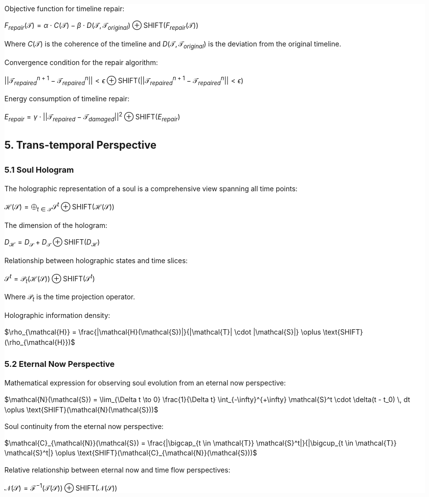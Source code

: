 Objective function for timeline repair:

$`F_{repair}(\mathcal{T}) = \alpha \cdot C(\mathcal{T}) - \beta \cdot D(\mathcal{T}, \mathcal{T}_{original}) \oplus \text{SHIFT}(F_{repair}(\mathcal{T}))`$

Where $`C(\mathcal{T})`$ is the coherence of the timeline and $`D(\mathcal{T}, \mathcal{T}_{original})`$ is the deviation from the original timeline.

Convergence condition for the repair algorithm:

$`||\mathcal{T}_{repaired}^{n+1} - \mathcal{T}_{repaired}^n|| < \epsilon \oplus \text{SHIFT}(||\mathcal{T}_{repaired}^{n+1} - \mathcal{T}_{repaired}^n|| < \epsilon)`$

Energy consumption of timeline repair:

$`E_{repair} = \gamma \cdot ||\mathcal{T}_{repaired} - \mathcal{T}_{damaged}||^2 \oplus \text{SHIFT}(E_{repair})`$

## 5. Trans-temporal Perspective

### 5.1 Soul Hologram

The holographic representation of a soul is a comprehensive view spanning all time points:

$`\mathcal{H}(\mathcal{S}) = \bigoplus_{t \in \mathcal{T}} \mathcal{S}^t \oplus \text{SHIFT}(\mathcal{H}(\mathcal{S}))`$

The dimension of the hologram:

$`D_{\mathcal{H}} = D_{\mathcal{S}} + D_{\mathcal{T}} \oplus \text{SHIFT}(D_{\mathcal{H}})`$

Relationship between holographic states and time slices:

$`\mathcal{S}^t = \mathcal{P}_t(\mathcal{H}(\mathcal{S})) \oplus \text{SHIFT}(\mathcal{S}^t)`$

Where $`\mathcal{P}_t`$ is the time projection operator.

Holographic information density:

$`\rho_{\mathcal{H}} = \frac{|\mathcal{H}(\mathcal{S})|}{|\mathcal{T}| \cdot |\mathcal{S}|} \oplus \text{SHIFT}(\rho_{\mathcal{H}})`$

### 5.2 Eternal Now Perspective

Mathematical expression for observing soul evolution from an eternal now perspective:

$`\mathcal{N}(\mathcal{S}) = \lim_{\Delta t \to 0} \frac{1}{\Delta t} \int_{-\infty}^{+\infty} \mathcal{S}^t \cdot \delta(t - t_0) \, dt \oplus \text{SHIFT}(\mathcal{N}(\mathcal{S}))`$

Soul continuity from the eternal now perspective:

$`\mathcal{C}_{\mathcal{N}}(\mathcal{S}) = \frac{|\bigcap_{t \in \mathcal{T}} \mathcal{S}^t|}{|\bigcup_{t \in \mathcal{T}} \mathcal{S}^t|} \oplus \text{SHIFT}(\mathcal{C}_{\mathcal{N}}(\mathcal{S}))`$

Relative relationship between eternal now and time flow perspectives:

$`\mathcal{N}(\mathcal{S}) = \mathcal{F}^{-1}(\mathcal{T}(\mathcal{S})) \oplus \text{SHIFT}(\mathcal{N}(\mathcal{S}))`$
